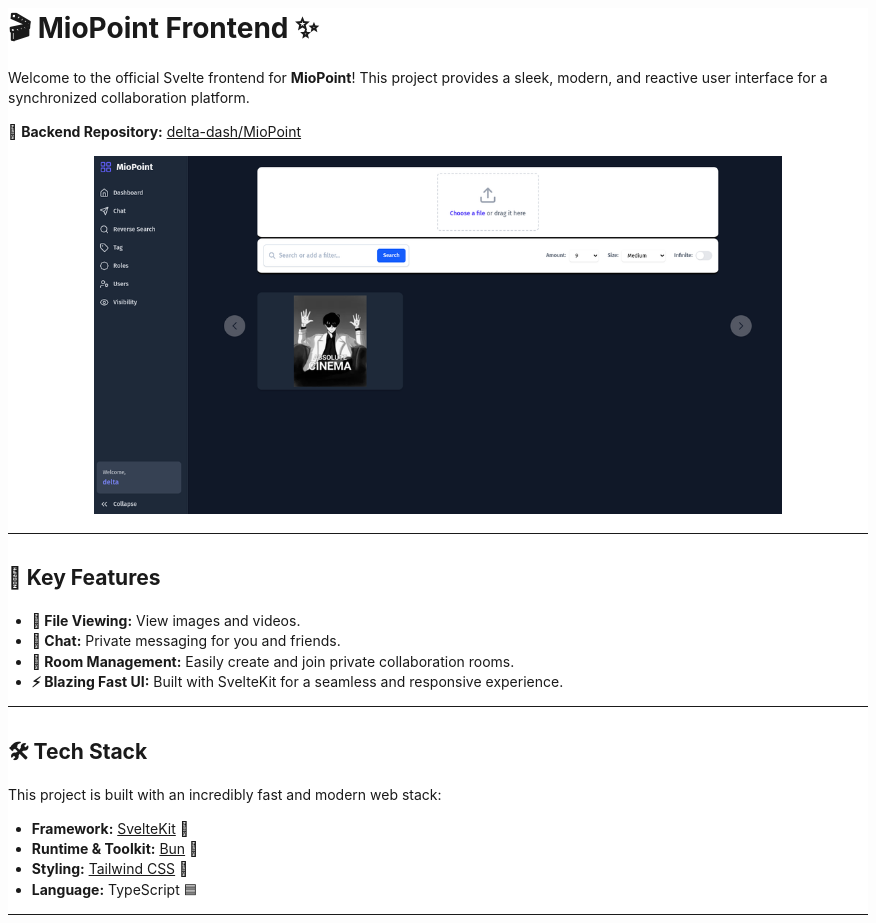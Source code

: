 # 🎬 MioPoint Frontend ✨

Welcome to the official Svelte frontend for **MioPoint**! This project provides a sleek, modern, and reactive user interface for a synchronized collaboration platform.

🔗 **Backend Repository:** [delta-dash/MioPoint](https://github.com/delta-dash/MioPoint)

<p align="center">
  <img src="./github-images/2025-09-15_16-14.png" alt="MioPoint Application Preview" width="80%">
</p>

---

## 🌟 Key Features

*   **📂 File Viewing:** View images and videos.
*   **💬 Chat:** Private messaging for you and friends.
*   **🚪 Room Management:** Easily create and join private collaboration rooms.
*   **⚡ Blazing Fast UI:** Built with SvelteKit for a seamless and responsive experience.

---

## 🛠️ Tech Stack

This project is built with an incredibly fast and modern web stack:

*   **Framework:** [SvelteKit](https://kit.svelte.dev/) 🧡
*   **Runtime & Toolkit:** [Bun](https://bun.sh/) 🍞
*   **Styling:** [Tailwind CSS](https://tailwindcss.com/) 💨
*   **Language:** TypeScript 🟦

---